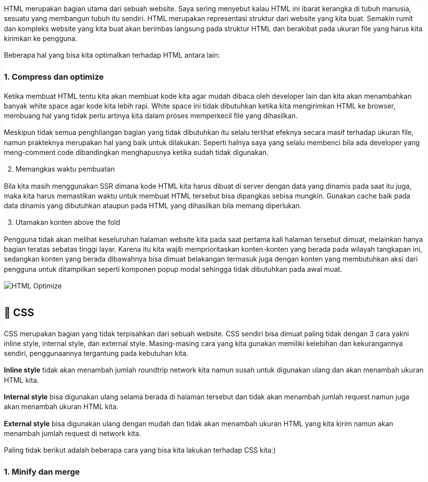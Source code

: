 HTML merupakan bagian utama dari sebuah website. Saya sering menyebut kalau HTML ini ibarat kerangka di tubuh manusia, sesuatu yang membangun tubuh itu sendiri. HTML merupakan representasi struktur dari website yang kita buat. Semakin rumit dan kompleks website yang kita buat akan berimbas langsung pada struktur HTML dan berakibat pada ukuran file yang harus kita kirimkan ke pengguna.

Beberapa hal yang bisa kita optimalkan terhadap HTML antara lain:

### 1. Compress dan optimize

Ketika membuat HTML tentu kita akan membuat kode kita agar mudah dibaca oleh developer lain dan kita akan menambahkan banyak white space agar kode kita lebih rapi. White space ini tidak dibutuhkan ketika kita mengirimkan HTML ke browser, membuang hal yang tidak perlu artinya kita dalam proses memperkecil file yang dihasilkan.

Meskipun tidak semua penghilangan bagian yang tidak dibutuhkan itu selalu terlihat efeknya secara masif terhadap ukuran file, namun prakteknya merupakan hal yang baik untuk dilakukan. Seperti halnya saya yang selalu membenci bila ada developer yang meng-comment code dibandingkan menghapusnya ketika sudah tidak digunakan.

2. Memangkas waktu pembuatan

Bila kita masih menggunakan SSR dimana kode HTML kita harus dibuat di server dengan data yang dinamis pada saat itu juga, maka kita harus memastikan waktu untuk membuat HTML tersebut bisa dipangkas sebisa mungkin. Gunakan cache baik pada data dinamis yang dibutuhkan ataupun pada HTML yang dihasilkan bila memang diperlukan.

3. Utamakan konten above the fold

Pengguna tidak akan melihat keseluruhan halaman website kita pada saat pertama kali halaman tersebut dimuat, melainkan hanya bagian teratas sebatas tinggi layar. Karena itu kita wajib memprioritaskan konten-konten yang berada pada wilayah tangkapan ini, sedangkan konten yang berada dibawahnya bisa dimuat belakangan termasuk juga dengan konten yang membutuhkan aksi dari pengguna untuk ditampilkan seperti komponen popup modal sehingga tidak dibutuhkan pada awal muat.

![HTML Optimize](/thumbnail/best-practice-loading-a-web/html-opt.png)

## 💅 CSS

CSS merupakan bagian yang tidak terpisahkan dari sebuah website. CSS sendiri bisa dimuat paling tidak dengan 3 cara yakni inline style, internal style, dan external style. Masing-masing cara yang kita gunakan memiliki kelebihan dan kekurangannya sendiri, penggunaannya tergantung pada kebutuhan kita.

**Inline style** tidak akan menambah jumlah roundtrip network kita namun susah untuk digunakan ulang dan akan menambah ukuran HTML kita.

**Internal style** bisa digunakan ulang selama berada di halaman tersebut dan tidak akan menambah jumlah request namun juga akan menambah ukuran HTML kita.

**External style** bisa digunakan ulang dengan mudah dan tidak akan menambah ukuran HTML yang kita kirim namun akan menambah jumlah request di network kita.

Paling tidak berikut adalah beberapa cara yang bisa kita lakukan terhadap CSS kita:)

### 1. Minify dan merge
